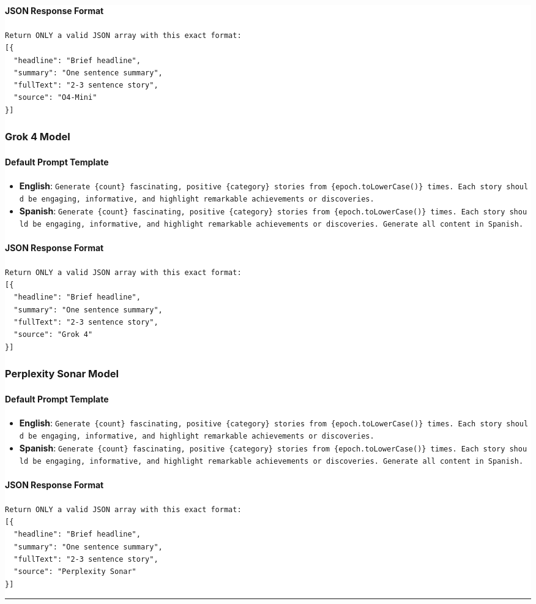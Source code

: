 #### JSON Response Format
```
Return ONLY a valid JSON array with this exact format: 
[{ 
  "headline": "Brief headline", 
  "summary": "One sentence summary", 
  "fullText": "2-3 sentence story", 
  "source": "O4-Mini" 
}]
```

### Grok 4 Model

#### Default Prompt Template
- **English**: `Generate {count} fascinating, positive {category} stories from {epoch.toLowerCase()} times. Each story should be engaging, informative, and highlight remarkable achievements or discoveries.`
- **Spanish**: `Generate {count} fascinating, positive {category} stories from {epoch.toLowerCase()} times. Each story should be engaging, informative, and highlight remarkable achievements or discoveries. Generate all content in Spanish.`

#### JSON Response Format
```
Return ONLY a valid JSON array with this exact format: 
[{ 
  "headline": "Brief headline", 
  "summary": "One sentence summary", 
  "fullText": "2-3 sentence story", 
  "source": "Grok 4" 
}]
```

### Perplexity Sonar Model

#### Default Prompt Template
- **English**: `Generate {count} fascinating, positive {category} stories from {epoch.toLowerCase()} times. Each story should be engaging, informative, and highlight remarkable achievements or discoveries.`
- **Spanish**: `Generate {count} fascinating, positive {category} stories from {epoch.toLowerCase()} times. Each story should be engaging, informative, and highlight remarkable achievements or discoveries. Generate all content in Spanish.`

#### JSON Response Format
```
Return ONLY a valid JSON array with this exact format: 
[{ 
  "headline": "Brief headline", 
  "summary": "One sentence summary", 
  "fullText": "2-3 sentence story", 
  "source": "Perplexity Sonar" 
}]
```

---